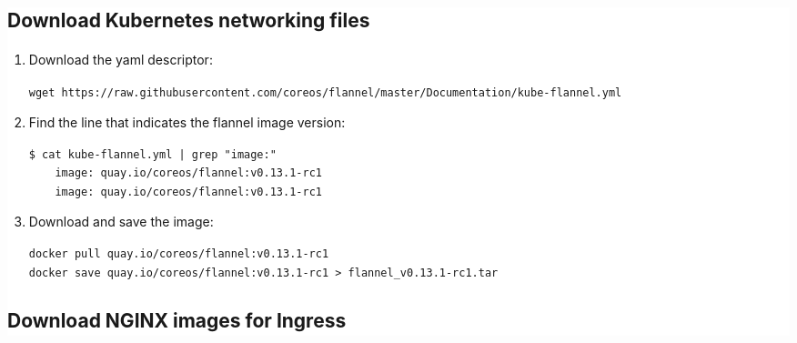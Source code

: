 
## Download Kubernetes networking files
1. Download the yaml descriptor:
    ```
    wget https://raw.githubusercontent.com/coreos/flannel/master/Documentation/kube-flannel.yml
    ```
2. Find the line that indicates the flannel image version:
    ```
    $ cat kube-flannel.yml | grep "image:"
        image: quay.io/coreos/flannel:v0.13.1-rc1
        image: quay.io/coreos/flannel:v0.13.1-rc1
    ```

3. Download and save the image:
    ```
    docker pull quay.io/coreos/flannel:v0.13.1-rc1
    docker save quay.io/coreos/flannel:v0.13.1-rc1 > flannel_v0.13.1-rc1.tar
    ```

## Download NGINX images for Ingress

